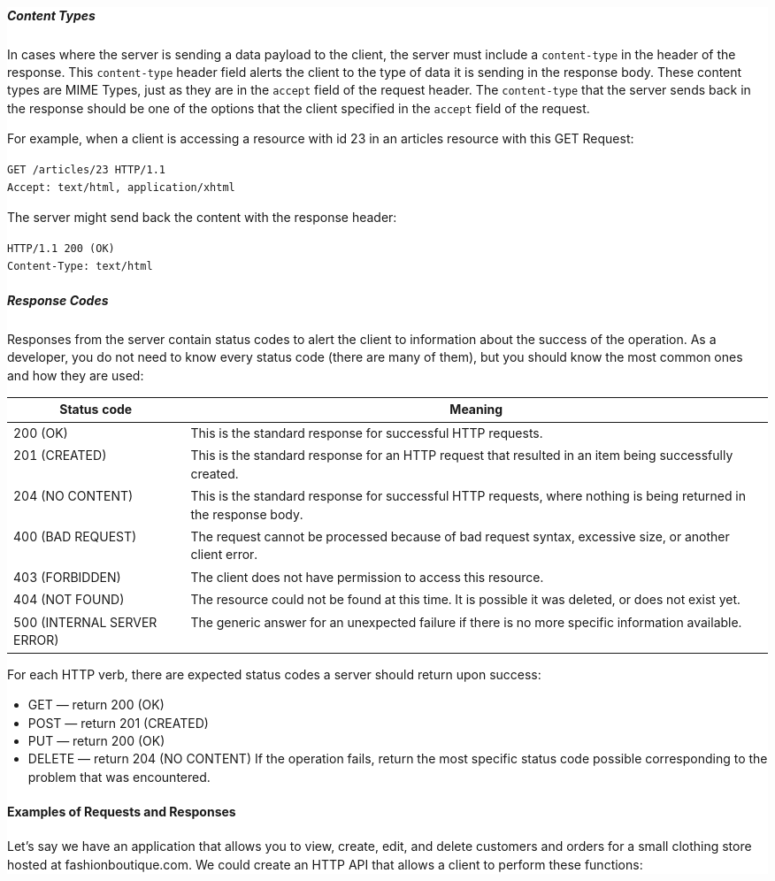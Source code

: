 ##### Content Types
In cases where the server is sending a data payload to the client, the server must include a `content-type` in the header of the response. This `content-type` header field alerts the client to the type of data it is sending in the response body. These content types are MIME Types, just as they are in the `accept` field of the request header. The `content-type` that the server sends back in the response should be one of the options that the client specified in the `accept` field of the request.

For example, when a client is accessing a resource with id 23 in an articles resource with this GET Request:

```
GET /articles/23 HTTP/1.1
Accept: text/html, application/xhtml
```

The server might send back the content with the response header:

```
HTTP/1.1 200 (OK)
Content-Type: text/html
```

##### Response Codes
Responses from the server contain status codes to alert the client to information about the success of the operation. As a developer, you do not need to know every status code (there are many of them), but you should know the most common ones and how they are used:

Status code | Meaning
--- | ---
200 (OK)	| This is the standard response for successful HTTP requests.
201 (CREATED)	| This is the standard response for an HTTP request that resulted in an item being successfully created.
204 (NO CONTENT)	| This is the standard response for successful HTTP requests, where nothing is being returned in the response body.
400 (BAD REQUEST)	| The request cannot be processed because of bad request syntax, excessive size, or another client error.
403 (FORBIDDEN)	| The client does not have permission to access this resource.
404 (NOT FOUND)	| The resource could not be found at this time. It is possible it was deleted, or does not exist yet.
500 (INTERNAL SERVER ERROR)	| The generic answer for an unexpected failure if there is no more specific information available.

For each HTTP verb, there are expected status codes a server should return upon success:

- GET — return 200 (OK)
- POST — return 201 (CREATED)
- PUT — return 200 (OK)
- DELETE — return 204 (NO CONTENT) If the operation fails, return the most specific status code possible corresponding to the problem that was encountered.

#### Examples of Requests and Responses
Let’s say we have an application that allows you to view, create, edit, and delete customers and orders for a small clothing store hosted at fashionboutique.com. We could create an HTTP API that allows a client to perform these functions:
